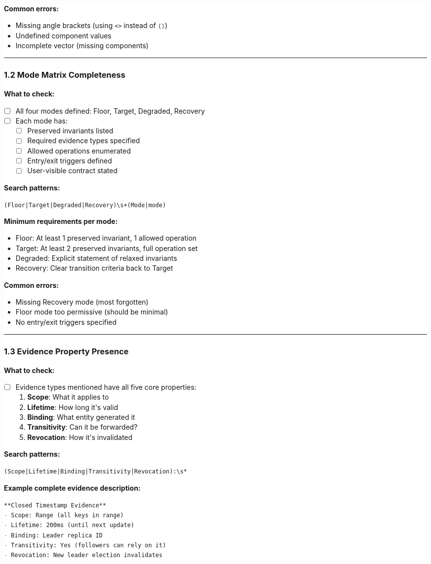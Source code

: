 **Common errors:**
- Missing angle brackets (using `<>` instead of `⟨⟩`)
- Undefined component values
- Incomplete vector (missing components)

---

### 1.2 Mode Matrix Completeness

**What to check:**
- [ ] All four modes defined: Floor, Target, Degraded, Recovery
- [ ] Each mode has:
  - [ ] Preserved invariants listed
  - [ ] Required evidence types specified
  - [ ] Allowed operations enumerated
  - [ ] Entry/exit triggers defined
  - [ ] User-visible contract stated

**Search patterns:**
```regex
(Floor|Target|Degraded|Recovery)\s+(Mode|mode)
```

**Minimum requirements per mode:**
- Floor: At least 1 preserved invariant, 1 allowed operation
- Target: At least 2 preserved invariants, full operation set
- Degraded: Explicit statement of relaxed invariants
- Recovery: Clear transition criteria back to Target

**Common errors:**
- Missing Recovery mode (most forgotten)
- Floor mode too permissive (should be minimal)
- No entry/exit triggers specified

---

### 1.3 Evidence Property Presence

**What to check:**
- [ ] Evidence types mentioned have all five core properties:
  1. **Scope**: What it applies to
  2. **Lifetime**: How long it's valid
  3. **Binding**: What entity generated it
  4. **Transitivity**: Can it be forwarded?
  5. **Revocation**: How it's invalidated

**Search patterns:**
```regex
(Scope|Lifetime|Binding|Transitivity|Revocation):\s*
```

**Example complete evidence description:**
```markdown
**Closed Timestamp Evidence**
- Scope: Range (all keys in range)
- Lifetime: 200ms (until next update)
- Binding: Leader replica ID
- Transitivity: Yes (followers can rely on it)
- Revocation: New leader election invalidates
```
